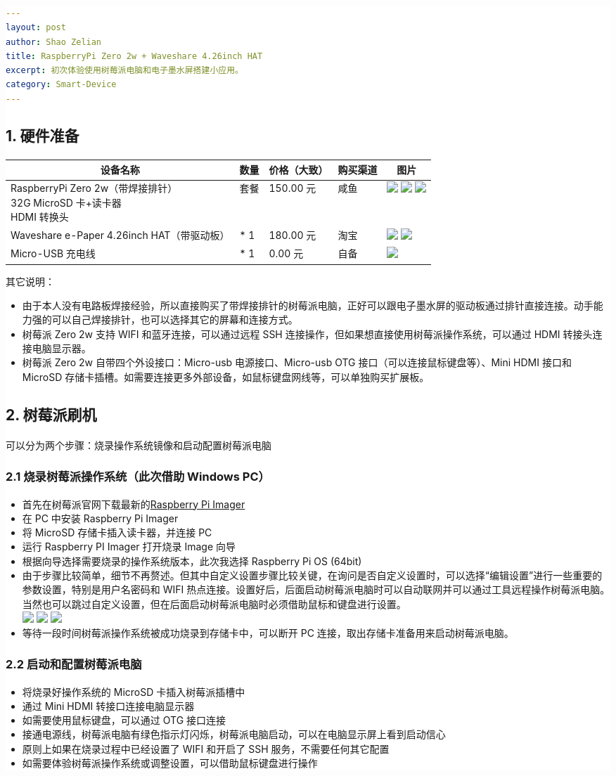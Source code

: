 ```yaml
---
layout: post
author: Shao Zelian
title: RaspberryPi Zero 2w + Waveshare 4.26inch HAT
excerpt: 初次体验使用树莓派电脑和电子墨水屏搭建小应用。
category: Smart-Device
---
```


## 1. 硬件准备

| 设备名称                                                                    | 数量 | 价格（大致） | 购买渠道 | 图片                                                                                                                                                                                                                          |
| --------------------------------------------------------------------------- | ---- | ------------ | -------- | ----------------------------------------------------------------------------------------------------------------------------------------------------------------------------------------------------------------------------- |
| RaspberryPi Zero 2w（带焊接排针）<br/>32G MicroSD 卡+读卡器<br/>HDMI 转换头 | 套餐 | 150.00 元    | 咸鱼     | <img src="/assets/images/blog/raspberrypi-zero-2w.png" height="50px"/>&nbsp;<img src="/assets/images/blog/rasperberrypi-accessories.png" height="50px"/>&nbsp;<img src="/assets/images/blog/microsd-card.png" height="50px"/> |
| Waveshare e-Paper 4.26inch HAT（带驱动板）                                  | \* 1 | 180.00 元    | 淘宝     | <img src="/assets/images/blog/waveshare-epaper1.avif" height="50px"/>&nbsp;<img src="/assets/images/blog/waveshare-epaper2.avif" height="50px"/>                                                                              |
| Micro-USB 充电线                                                            | \* 1 | 0.00 元      | 自备     | <img src="/assets/images/blog/usb-microusb.png" height="50px"/>                                                                                                                                                               |

其它说明：

- 由于本人没有电路板焊接经验，所以直接购买了带焊接排针的树莓派电脑，正好可以跟电子墨水屏的驱动板通过排针直接连接。动手能力强的可以自己焊接排针，也可以选择其它的屏幕和连接方式。
- 树莓派 Zero 2w 支持 WIFI 和蓝牙连接，可以通过远程 SSH 连接操作，但如果想直接使用树莓派操作系统，可以通过 HDMI 转接头连接电脑显示器。
- 树莓派 Zero 2w 自带四个外设接口：Micro-usb 电源接口、Micro-usb OTG 接口（可以连接鼠标键盘等）、Mini HDMI 接口和 MicroSD 存储卡插槽。如需要连接更多外部设备，如鼠标键盘网线等，可以单独购买扩展板。

## 2. 树莓派刷机

可以分为两个步骤：烧录操作系统镜像和启动配置树莓派电脑

### 2.1 烧录树莓派操作系统（此次借助 Windows PC）

- 首先在树莓派官网下载最新的[Raspberry Pi Imager](https://www.raspberrypi.com/software/)
- 在 PC 中安装 Raspberry Pi Imager
- 将 MicroSD 存储卡插入读卡器，并连接 PC
- 运行 Raspberry PI Imager 打开烧录 Image 向导
- 根据向导选择需要烧录的操作系统版本，此次我选择 Raspberry Pi OS (64bit)
- 由于步骤比较简单，细节不再赘述。但其中自定义设置步骤比较关键，在询问是否自定义设置时，可以选择“编辑设置”进行一些重要的参数设置，特别是用户名密码和 WIFI 热点连接。设置好后，后面启动树莓派电脑时可以自动联网并可以通过工具远程操作树莓派电脑。当然也可以跳过自定义设置，但在后面启动树莓派电脑时必须借助鼠标和键盘进行设置。<br/>
  <img src="/assets/images/blog/raspberry-pi-imager1.png" width="300px" />&nbsp;<img src="/assets/images/blog/raspberry-pi-imager2.png" width="300px"/>&nbsp;<img src="/assets/images/blog/raspberry-pi-imager3.png" width="300px"/>
- 等待一段时间树莓派操作系统被成功烧录到存储卡中，可以断开 PC 连接，取出存储卡准备用来启动树莓派电脑。

### 2.2 启动和配置树莓派电脑

- 将烧录好操作系统的 MicroSD 卡插入树莓派插槽中
- 通过 Mini HDMI 转接口连接电脑显示器
- 如需要使用鼠标键盘，可以通过 OTG 接口连接
- 接通电源线，树莓派电脑有绿色指示灯闪烁，树莓派电脑启动，可以在电脑显示屏上看到启动信心
- 原则上如果在烧录过程中已经设置了 WIFI 和开启了 SSH 服务，不需要任何其它配置
- 如需要体验树莓派操作系统或调整设置，可以借助鼠标键盘进行操作
